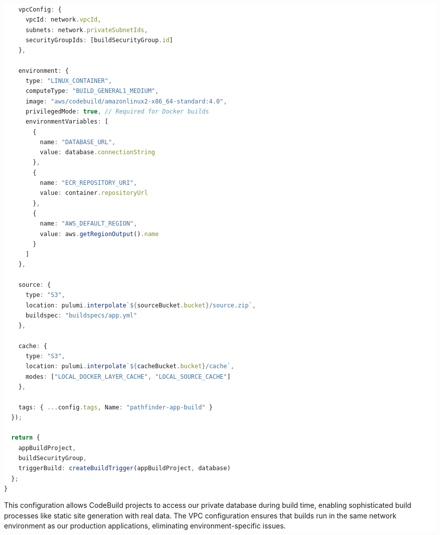 ```typescript
    vpcConfig: {
      vpcId: network.vpcId,
      subnets: network.privateSubnetIds,
      securityGroupIds: [buildSecurityGroup.id]
    },
    
    environment: {
      type: "LINUX_CONTAINER",
      computeType: "BUILD_GENERAL1_MEDIUM",
      image: "aws/codebuild/amazonlinux2-x86_64-standard:4.0",
      privilegedMode: true, // Required for Docker builds
      environmentVariables: [
        {
          name: "DATABASE_URL",
          value: database.connectionString
        },
        {
          name: "ECR_REPOSITORY_URI",
          value: container.repositoryUrl
        },
        {
          name: "AWS_DEFAULT_REGION",
          value: aws.getRegionOutput().name
        }
      ]
    },
    
    source: {
      type: "S3",
      location: pulumi.interpolate`${sourceBucket.bucket}/source.zip`,
      buildspec: "buildspecs/app.yml"
    },
    
    cache: {
      type: "S3",
      location: pulumi.interpolate`${cacheBucket.bucket}/cache`,
      modes: ["LOCAL_DOCKER_LAYER_CACHE", "LOCAL_SOURCE_CACHE"]
    },
    
    tags: { ...config.tags, Name: "pathfinder-app-build" }
  });

  return {
    appBuildProject,
    buildSecurityGroup,
    triggerBuild: createBuildTrigger(appBuildProject, database)
  };
}
```

This configuration allows CodeBuild projects to access our private database during build time, enabling sophisticated build processes like static site generation with real data. The VPC configuration ensures that builds run in the same network environment as our production applications, eliminating environment-specific issues.
